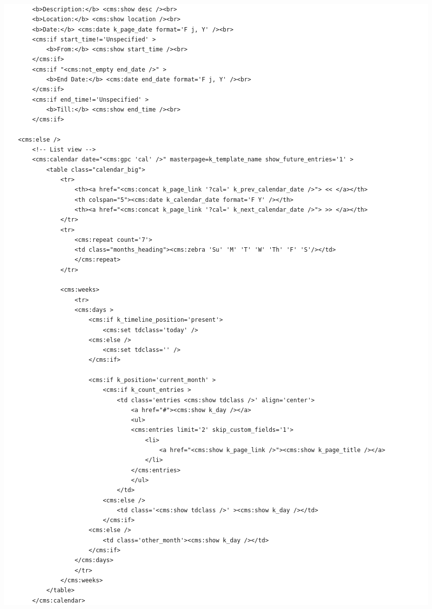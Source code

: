 ```
        <b>Description:</b> <cms:show desc /><br>
        <b>Location:</b> <cms:show location /><br>
        <b>Date:</b> <cms:date k_page_date format='F j, Y' /><br>
        <cms:if start_time!='Unspecified' >
            <b>From:</b> <cms:show start_time /><br>
        </cms:if>
        <cms:if "<cms:not_empty end_date />" >
            <b>End Date:</b> <cms:date end_date format='F j, Y' /><br>
        </cms:if>
        <cms:if end_time!='Unspecified' >
            <b>Till:</b> <cms:show end_time /><br>
        </cms:if>

    <cms:else />
        <!-- List view -->
        <cms:calendar date="<cms:gpc 'cal' />" masterpage=k_template_name show_future_entries='1' >
            <table class="calendar_big">
                <tr>
                    <th><a href="<cms:concat k_page_link '?cal=' k_prev_calendar_date />"> << </a></th>
                    <th colspan="5"><cms:date k_calendar_date format='F Y' /></th>
                    <th><a href="<cms:concat k_page_link '?cal=' k_next_calendar_date />"> >> </a></th>
                </tr>
                <tr>
                    <cms:repeat count='7'>
                    <td class="months_heading"><cms:zebra 'Su' 'M' 'T' 'W' 'Th' 'F' 'S'/></td>
                    </cms:repeat>
                </tr>

                <cms:weeks>
                    <tr>
                    <cms:days >
                        <cms:if k_timeline_position='present'>
                            <cms:set tdclass='today' />
                        <cms:else />
                            <cms:set tdclass='' />
                        </cms:if>

                        <cms:if k_position='current_month' >
                            <cms:if k_count_entries >
                                <td class='entries <cms:show tdclass />' align='center'>
                                    <a href="#"><cms:show k_day /></a>
                                    <ul>
                                    <cms:entries limit='2' skip_custom_fields='1'>
                                        <li>
                                            <a href="<cms:show k_page_link />"><cms:show k_page_title /></a>
                                        </li>
                                    </cms:entries>
                                    </ul>
                                </td>
                            <cms:else />
                                <td class='<cms:show tdclass />' ><cms:show k_day /></td>
                            </cms:if>
                        <cms:else />
                            <td class='other_month'><cms:show k_day /></td>
                        </cms:if>
                    </cms:days>
                    </tr>
                </cms:weeks>
            </table>
        </cms:calendar>
```